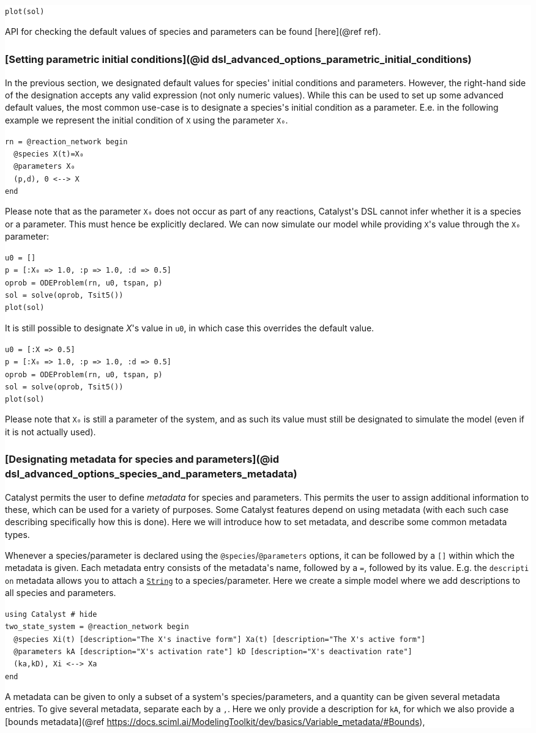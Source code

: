 ```@example dsl_advanced_defaults
plot(sol)
```
API for checking the default values of species and parameters can be found [here](@ref ref).

### [Setting parametric initial conditions](@id dsl_advanced_options_parametric_initial_conditions)
In the previous section, we designated default values for species' initial conditions and parameters. However, the right-hand side of the designation accepts any valid expression (not only numeric values). While this can be used to set up some advanced default values, the most common use-case is to designate a species's initial condition as a parameter. E.e. in the following example we represent the initial condition of `X` using the parameter `X₀`. 
```@example dsl_advanced_defaults
rn = @reaction_network begin
  @species X(t)=X₀
  @parameters X₀
  (p,d), 0 <--> X
end
```
Please note that as the parameter `X₀` does not occur as part of any reactions, Catalyst's DSL cannot infer whether it is a species or a parameter. This must hence be explicitly declared. We can now simulate our model while providing `X`'s value through the `X₀` parameter:
```@example dsl_advanced_defaults
u0 = []
p = [:X₀ => 1.0, :p => 1.0, :d => 0.5]
oprob = ODEProblem(rn, u0, tspan, p)
sol = solve(oprob, Tsit5())
plot(sol)
```
It is still possible to designate $X$'s value in `u0`, in which case this overrides the default value.
```@example dsl_advanced_defaults
u0 = [:X => 0.5]
p = [:X₀ => 1.0, :p => 1.0, :d => 0.5]
oprob = ODEProblem(rn, u0, tspan, p)
sol = solve(oprob, Tsit5())
plot(sol)
```
Please note that `X₀` is still a parameter of the system, and as such its value must still be designated to simulate the model (even if it is not actually used).

### [Designating metadata for species and parameters](@id dsl_advanced_options_species_and_parameters_metadata)
Catalyst permits the user to define *metadata* for species and parameters. This permits the user to assign additional information to these, which can be used for a variety of purposes. Some Catalyst features depend on using metadata (with each such case describing specifically how this is done). Here we will introduce how to set metadata, and describe some common metadata types. 

Whenever a species/parameter is declared using the `@species`/`@parameters` options, it can be followed by a `[]` within which the metadata is given. Each metadata entry consists of the metadata's name, followed by a `=`, followed by its value. E.g. the `description` metadata allows you to attach a [`String`](https://docs.julialang.org/en/v1/base/strings/) to a species/parameter. Here we create a simple model where we add descriptions to all species and parameters.
```@example dsl_advanced_metadata
using Catalyst # hide
two_state_system = @reaction_network begin
  @species Xi(t) [description="The X's inactive form"] Xa(t) [description="The X's active form"]
  @parameters kA [description="X's activation rate"] kD [description="X's deactivation rate"]
  (ka,kD), Xi <--> Xa
end
```
A metadata can be given to only a subset of a system's species/parameters, and a quantity can be given several metadata entries. To give several metadata, separate each by a `,`. Here we only provide a description for `kA`, for which we also provide a [bounds metadata](@ref https://docs.sciml.ai/ModelingToolkit/dev/basics/Variable_metadata/#Bounds),
```@example dsl_advanced_metadata
```